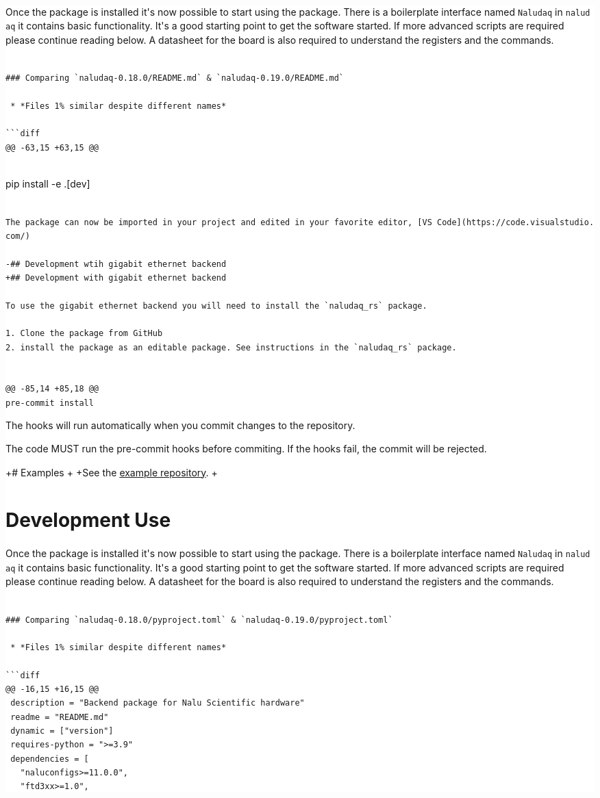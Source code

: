  Once the package is installed it's now possible to start using the package.
 There is a boilerplate interface named `Naludaq` in `naludaq` it contains basic functionality.
 It's a good starting point to get the software started.
 If more advanced scripts are required please continue reading below.
 A datasheet for the board is also required to understand the registers and the commands.
```

### Comparing `naludaq-0.18.0/README.md` & `naludaq-0.19.0/README.md`

 * *Files 1% similar despite different names*

```diff
@@ -63,15 +63,15 @@
 
 ```
 pip install -e .[dev]
 ```
 
 The package can now be imported in your project and edited in your favorite editor, [VS Code](https://code.visualstudio.com/)
 
-## Development wtih gigabit ethernet backend
+## Development with gigabit ethernet backend
 
 To use the gigabit ethernet backend you will need to install the `naludaq_rs` package.
 
 1. Clone the package from GitHub
 2. install the package as an editable package. See instructions in the `naludaq_rs` package.
 
 
@@ -85,14 +85,18 @@
 pre-commit install
 ```
 
 The hooks will run automatically when you commit changes to the repository.
 
 The code MUST run the pre-commit hooks before commiting. If the hooks fail, the commit will be rejected.
 
+# Examples
+
+See the [example repository](https://github.com/NaluScientific/naluexamples).
+
 # Development Use
 
 Once the package is installed it's now possible to start using the package.
 There is a boilerplate interface named `Naludaq` in `naludaq` it contains basic functionality.
 It's a good starting point to get the software started.
 If more advanced scripts are required please continue reading below.
 A datasheet for the board is also required to understand the registers and the commands.
```

### Comparing `naludaq-0.18.0/pyproject.toml` & `naludaq-0.19.0/pyproject.toml`

 * *Files 1% similar despite different names*

```diff
@@ -16,15 +16,15 @@
 description = "Backend package for Nalu Scientific hardware"
 readme = "README.md"
 dynamic = ["version"]
 requires-python = ">=3.9"
 dependencies = [
   "naluconfigs>=11.0.0",
   "ftd3xx>=1.0",
```